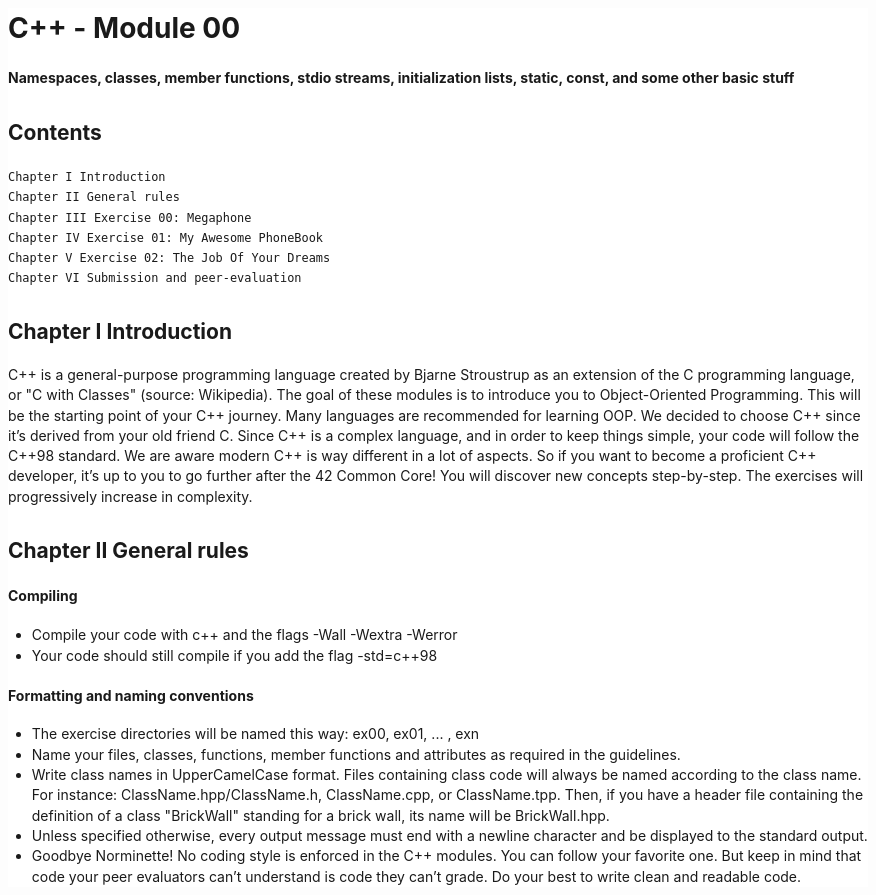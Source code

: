 # C++ - Module 00  
#### Namespaces, classes, member functions, stdio streams, initialization lists, static, const, and some other basic stuff

## Contents
```
Chapter I Introduction  
Chapter II General rules  
Chapter III Exercise 00: Megaphone  
Chapter IV Exercise 01: My Awesome PhoneBook  
Chapter V Exercise 02: The Job Of Your Dreams  
Chapter VI Submission and peer-evaluation
```

## Chapter I Introduction
C++ is a general-purpose programming language created by Bjarne Stroustrup as an extension of the C programming language, or "C with Classes" (source: Wikipedia).
The goal of these modules is to introduce you to Object-Oriented Programming.
This will be the starting point of your C++ journey. Many languages are recommended for learning OOP. 
We decided to choose C++ since it’s derived from your old friend C.
Since C++ is a complex language, and in order to keep things simple, your code will follow the C++98 standard.
We are aware modern C++ is way different in a lot of aspects. So if you want to become a proficient C++ developer, it’s up to you to go further after the 42 Common Core!
You will discover new concepts step-by-step. The exercises will progressively increase in complexity.

## Chapter II General rules
#### Compiling
- Compile your code with c++ and the flags -Wall -Wextra -Werror
- Your code should still compile if you add the flag -std=c++98

#### Formatting and naming conventions
- The exercise directories will be named this way: ex00, ex01, ... , exn
- Name your files, classes, functions, member functions and attributes as required in the guidelines.
- Write class names in UpperCamelCase format. Files containing class code will always be named according to the class name. For instance: ClassName.hpp/ClassName.h, ClassName.cpp, or ClassName.tpp. 
Then, if you have a header file containing the definition of a class "BrickWall" standing for a brick wall, its name will be BrickWall.hpp.
- Unless specified otherwise, every output message must end with a newline character and be displayed to the standard output.
- Goodbye Norminette! No coding style is enforced in the C++ modules. You can follow your favorite one. But keep in mind that code your peer evaluators can’t understand is code they can’t grade. Do your best to write clean and readable code.
